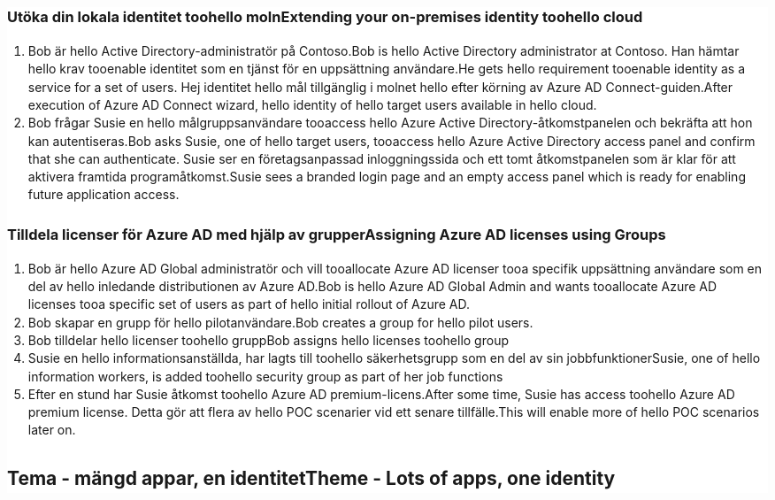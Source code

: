 
### <a name="extending-your-on-premises-identity-toohello-cloud"></a><span data-ttu-id="e9c9c-117">Utöka din lokala identitet toohello moln</span><span class="sxs-lookup"><span data-stu-id="e9c9c-117">Extending your on-premises identity toohello cloud</span></span> 

1. <span data-ttu-id="e9c9c-118">Bob är hello Active Directory-administratör på Contoso.</span><span class="sxs-lookup"><span data-stu-id="e9c9c-118">Bob is hello Active Directory administrator at Contoso.</span></span> <span data-ttu-id="e9c9c-119">Han hämtar hello krav tooenable identitet som en tjänst för en uppsättning användare.</span><span class="sxs-lookup"><span data-stu-id="e9c9c-119">He gets hello requirement tooenable identity as a service for a set of users.</span></span> <span data-ttu-id="e9c9c-120">Hej identitet hello mål tillgänglig i molnet hello efter körning av Azure AD Connect-guiden.</span><span class="sxs-lookup"><span data-stu-id="e9c9c-120">After execution of Azure AD Connect wizard, hello identity of hello target users available in hello cloud.</span></span> 
2. <span data-ttu-id="e9c9c-121">Bob frågar Susie en hello målgruppsanvändare tooaccess hello Azure Active Directory-åtkomstpanelen och bekräfta att hon kan autentiseras.</span><span class="sxs-lookup"><span data-stu-id="e9c9c-121">Bob asks Susie, one of hello target users, tooaccess hello Azure Active Directory access panel and confirm that she can authenticate.</span></span> <span data-ttu-id="e9c9c-122">Susie ser en företagsanpassad inloggningssida och ett tomt åtkomstpanelen som är klar för att aktivera framtida programåtkomst.</span><span class="sxs-lookup"><span data-stu-id="e9c9c-122">Susie sees a branded login page and an empty access panel which is ready for enabling future application access.</span></span>

### <a name="assigning-azure-ad-licenses-using-groups"></a><span data-ttu-id="e9c9c-123">Tilldela licenser för Azure AD med hjälp av grupper</span><span class="sxs-lookup"><span data-stu-id="e9c9c-123">Assigning Azure AD licenses using Groups</span></span> 

1. <span data-ttu-id="e9c9c-124">Bob är hello Azure AD Global administratör och vill tooallocate Azure AD licenser tooa specifik uppsättning användare som en del av hello inledande distributionen av Azure AD.</span><span class="sxs-lookup"><span data-stu-id="e9c9c-124">Bob is hello Azure AD Global Admin and wants tooallocate Azure AD licenses tooa specific set of users as part of hello initial rollout of Azure AD.</span></span>
2. <span data-ttu-id="e9c9c-125">Bob skapar en grupp för hello pilotanvändare.</span><span class="sxs-lookup"><span data-stu-id="e9c9c-125">Bob creates a group for hello pilot users.</span></span> 
3. <span data-ttu-id="e9c9c-126">Bob tilldelar hello licenser toohello grupp</span><span class="sxs-lookup"><span data-stu-id="e9c9c-126">Bob assigns hello licenses toohello group</span></span>
4. <span data-ttu-id="e9c9c-127">Susie en hello informationsanställda, har lagts till toohello säkerhetsgrupp som en del av sin jobbfunktioner</span><span class="sxs-lookup"><span data-stu-id="e9c9c-127">Susie, one of hello information workers, is added toohello security group as part of her job functions</span></span>
5. <span data-ttu-id="e9c9c-128">Efter en stund har Susie åtkomst toohello Azure AD premium-licens.</span><span class="sxs-lookup"><span data-stu-id="e9c9c-128">After some time, Susie has access toohello Azure AD premium license.</span></span> <span data-ttu-id="e9c9c-129">Detta gör att flera av hello POC scenarier vid ett senare tillfälle.</span><span class="sxs-lookup"><span data-stu-id="e9c9c-129">This will enable more of hello POC scenarios later on.</span></span>

## <a name="theme---lots-of-apps-one-identity"></a><span data-ttu-id="e9c9c-130">Tema - mängd appar, en identitet</span><span class="sxs-lookup"><span data-stu-id="e9c9c-130">Theme - Lots of apps, one identity</span></span>

